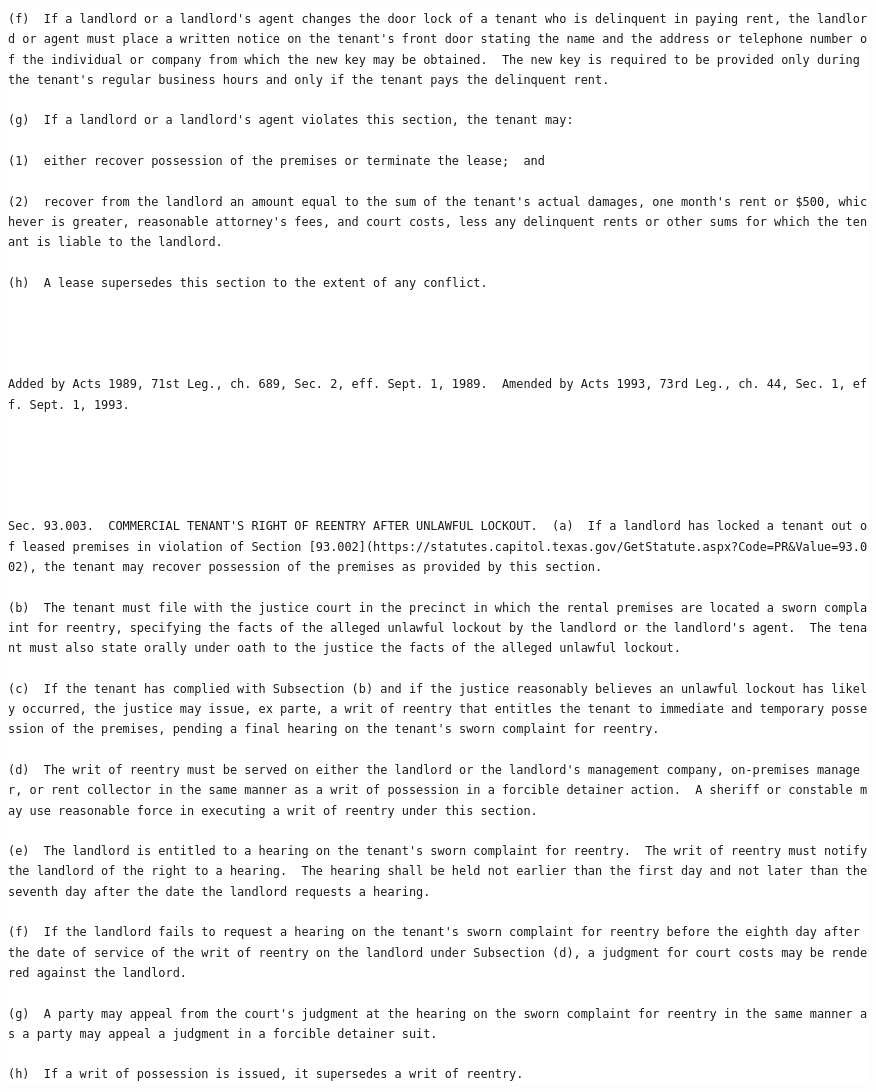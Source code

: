     (f)  If a landlord or a landlord's agent changes the door lock of a tenant who is delinquent in paying rent, the landlord or agent must place a written notice on the tenant's front door stating the name and the address or telephone number of the individual or company from which the new key may be obtained.  The new key is required to be provided only during the tenant's regular business hours and only if the tenant pays the delinquent rent.
    
    (g)  If a landlord or a landlord's agent violates this section, the tenant may:
    
    (1)  either recover possession of the premises or terminate the lease;  and
    
    (2)  recover from the landlord an amount equal to the sum of the tenant's actual damages, one month's rent or $500, whichever is greater, reasonable attorney's fees, and court costs, less any delinquent rents or other sums for which the tenant is liable to the landlord.
    
    (h)  A lease supersedes this section to the extent of any conflict.
    
    
    
    
    Added by Acts 1989, 71st Leg., ch. 689, Sec. 2, eff. Sept. 1, 1989.  Amended by Acts 1993, 73rd Leg., ch. 44, Sec. 1, eff. Sept. 1, 1993.
    
    
    
    
    
    Sec. 93.003.  COMMERCIAL TENANT'S RIGHT OF REENTRY AFTER UNLAWFUL LOCKOUT.  (a)  If a landlord has locked a tenant out of leased premises in violation of Section [93.002](https://statutes.capitol.texas.gov/GetStatute.aspx?Code=PR&Value=93.002), the tenant may recover possession of the premises as provided by this section.
    
    (b)  The tenant must file with the justice court in the precinct in which the rental premises are located a sworn complaint for reentry, specifying the facts of the alleged unlawful lockout by the landlord or the landlord's agent.  The tenant must also state orally under oath to the justice the facts of the alleged unlawful lockout.
    
    (c)  If the tenant has complied with Subsection (b) and if the justice reasonably believes an unlawful lockout has likely occurred, the justice may issue, ex parte, a writ of reentry that entitles the tenant to immediate and temporary possession of the premises, pending a final hearing on the tenant's sworn complaint for reentry.
    
    (d)  The writ of reentry must be served on either the landlord or the landlord's management company, on-premises manager, or rent collector in the same manner as a writ of possession in a forcible detainer action.  A sheriff or constable may use reasonable force in executing a writ of reentry under this section.
    
    (e)  The landlord is entitled to a hearing on the tenant's sworn complaint for reentry.  The writ of reentry must notify the landlord of the right to a hearing.  The hearing shall be held not earlier than the first day and not later than the seventh day after the date the landlord requests a hearing.
    
    (f)  If the landlord fails to request a hearing on the tenant's sworn complaint for reentry before the eighth day after the date of service of the writ of reentry on the landlord under Subsection (d), a judgment for court costs may be rendered against the landlord.
    
    (g)  A party may appeal from the court's judgment at the hearing on the sworn complaint for reentry in the same manner as a party may appeal a judgment in a forcible detainer suit.
    
    (h)  If a writ of possession is issued, it supersedes a writ of reentry.
    
